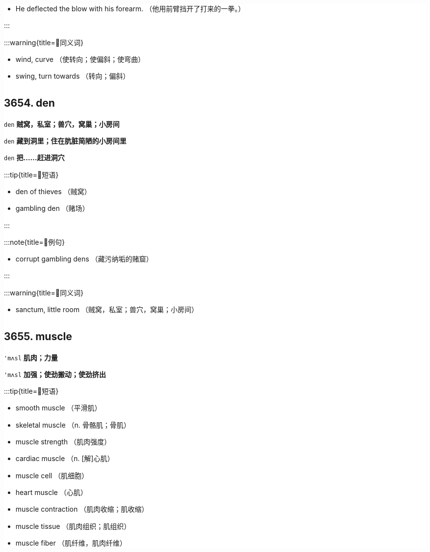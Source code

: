 - He deflected the blow with his forearm. （他用前臂挡开了打来的一拳。）

:::

:::warning{title=🤔同义词}

- wind, curve （使转向；使偏斜；使弯曲）

- swing, turn towards （转向；偏斜）


## 3654. den

`den`  **贼窝，私室；兽穴，窝巢；小房间**

`den`  **藏到洞里；住在肮脏简陋的小房间里**

`den`  **把……赶进洞穴**

:::tip{title=🤩短语}

- den of thieves （贼窝）

- gambling den （赌场）

:::

:::note{title=🎤例句}

- corrupt gambling dens （藏污纳垢的赌窟）

:::

:::warning{title=🤔同义词}

- sanctum, little room （贼窝，私室；兽穴，窝巢；小房间）


## 3655. muscle

`'mʌsl`  **肌肉；力量**

`'mʌsl`  **加强；使劲搬动；使劲挤出**

:::tip{title=🤩短语}

- smooth muscle （平滑肌）

- skeletal muscle （n. 骨骼肌；骨肌）

- muscle strength （肌肉强度）

- cardiac muscle （n. [解]心肌）

- muscle cell （肌细胞）

- heart muscle （心肌）

- muscle contraction （肌肉收缩；肌收缩）

- muscle tissue （肌肉组织；肌组织）

- muscle fiber （肌纤维，肌肉纤维）
